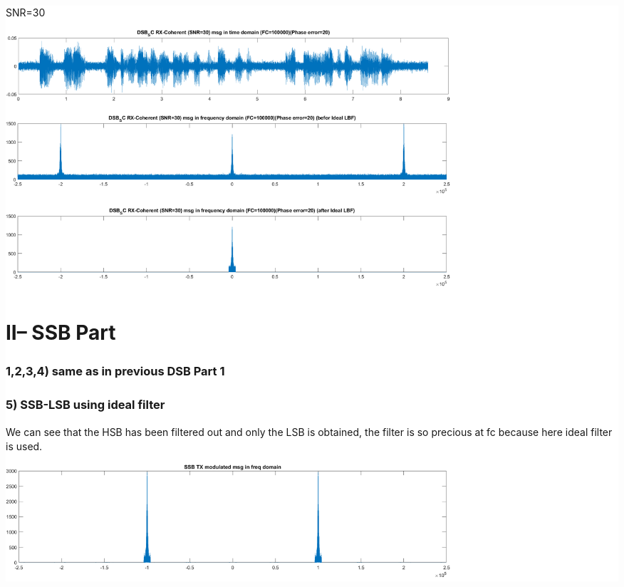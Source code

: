 <span class="c1"></span>

<span class="c1">SNR=30</span>

<span style="overflow: hidden; display: inline-block; margin: 0.00px 0.00px; border: 0.00px solid #000000; transform: rotate(0.00rad) translateZ(0px); -webkit-transform: rotate(0.00rad) translateZ(0px); width: 624.00px; height: 100.00px;">![](images/image16.png)</span>

<span style="overflow: hidden; display: inline-block; margin: 0.00px 0.00px; border: 0.00px solid #000000; transform: rotate(0.00rad) translateZ(0px); -webkit-transform: rotate(0.00rad) translateZ(0px); width: 624.00px; height: 110.67px;">![](images/image17.png)</span>

<span style="overflow: hidden; display: inline-block; margin: 0.00px 0.00px; border: 0.00px solid #000000; transform: rotate(0.00rad) translateZ(0px); -webkit-transform: rotate(0.00rad) translateZ(0px); width: 624.00px; height: 110.67px;">![](images/image18.png)</span>

<span class="c1"></span>

# <span class="c10">II– SSB Part</span>

### <span class="c0">1,2,3,4) same as in previous DSB Part 1</span>

### <span class="c0">5) SSB-LSB using ideal filter</span>

<span class="c1">We can see that the HSB has been filtered out and only the LSB is obtained, the filter is so precious at fc because here ideal filter is used.</span>

<span style="overflow: hidden; display: inline-block; margin: 0.00px 0.00px; border: 0.00px solid #000000; transform: rotate(0.00rad) translateZ(0px); -webkit-transform: rotate(0.00rad) translateZ(0px); width: 624.00px; height: 158.67px;">![](images/image4.png)</span>
